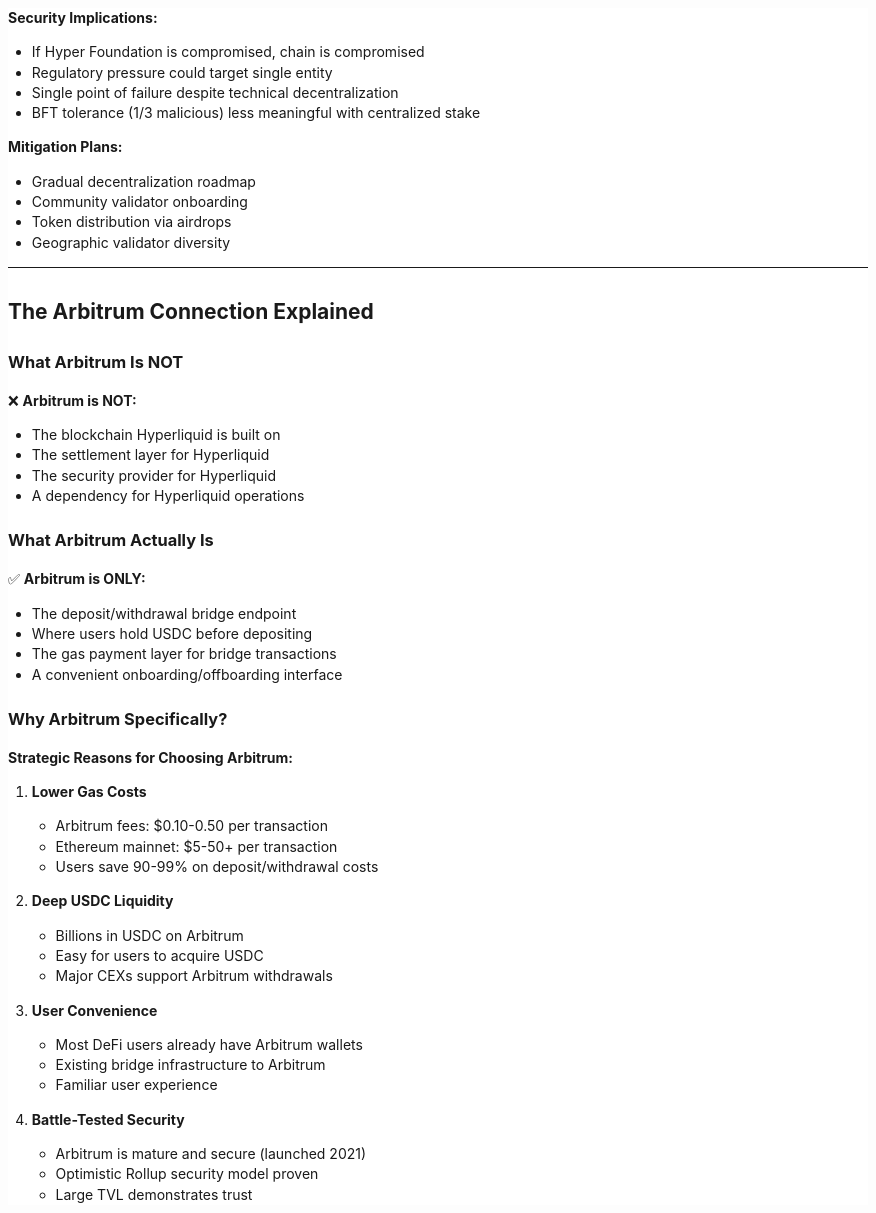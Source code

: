 **Security Implications:**
- If Hyper Foundation is compromised, chain is compromised
- Regulatory pressure could target single entity
- Single point of failure despite technical decentralization
- BFT tolerance (1/3 malicious) less meaningful with centralized stake

**Mitigation Plans:**
- Gradual decentralization roadmap
- Community validator onboarding
- Token distribution via airdrops
- Geographic validator diversity

---

## The Arbitrum Connection Explained

### What Arbitrum Is NOT

❌ **Arbitrum is NOT:**
- The blockchain Hyperliquid is built on
- The settlement layer for Hyperliquid
- The security provider for Hyperliquid
- A dependency for Hyperliquid operations

### What Arbitrum Actually Is

✅ **Arbitrum is ONLY:**
- The deposit/withdrawal bridge endpoint
- Where users hold USDC before depositing
- The gas payment layer for bridge transactions
- A convenient onboarding/offboarding interface

### Why Arbitrum Specifically?

**Strategic Reasons for Choosing Arbitrum:**

1. **Lower Gas Costs**
   - Arbitrum fees: $0.10-0.50 per transaction
   - Ethereum mainnet: $5-50+ per transaction
   - Users save 90-99% on deposit/withdrawal costs

2. **Deep USDC Liquidity**
   - Billions in USDC on Arbitrum
   - Easy for users to acquire USDC
   - Major CEXs support Arbitrum withdrawals

3. **User Convenience**
   - Most DeFi users already have Arbitrum wallets
   - Existing bridge infrastructure to Arbitrum
   - Familiar user experience

4. **Battle-Tested Security**
   - Arbitrum is mature and secure (launched 2021)
   - Optimistic Rollup security model proven
   - Large TVL demonstrates trust
